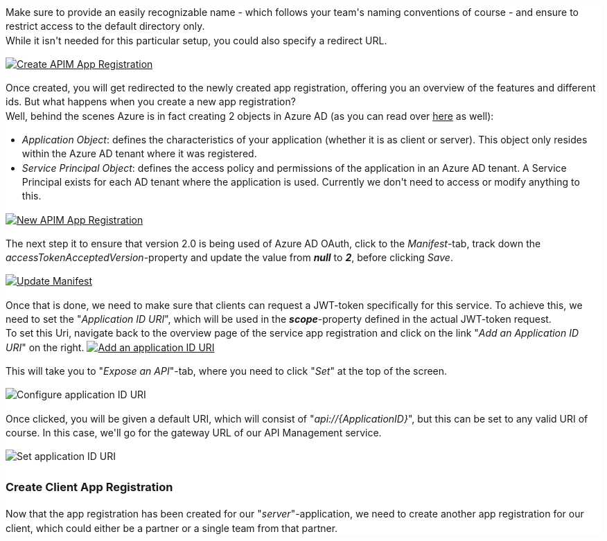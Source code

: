 Make sure to provide an easily recognizable name - which follows your team's naming conventions of course - and ensure to restrict access to the default directory only.  
While it isn't needed for this particular setup, you could also specify a redirect URL.

[![Create APIM App Registration](../../../../img/posts/azure-apim-s2s-ad-oauth2/azure-ad-add-app-registration-register.png)](../../../../img/posts/azure-apim-s2s-ad-oauth2/azure-ad-add-app-registration-register.png)

Once created, you will get redirected to the newly created app registration, offering you an overview of the features and different ids. But what happens when you create a new app registration?    
Well, behind the scenes Azure is in fact creating 2 objects in Azure AD (as you can read over [here](https://docs.microsoft.com/en-us/azure/active-directory/develop/app-objects-and-service-principals) as well):
- *Application Object*: defines the characteristics of your application (whether it is as client or server). This object only resides within the Azure AD tenant where it was registered.
- *Service Principal Object*: defines the access policy and permissions of the application in an Azure AD tenant. A Service Principal exists for each AD tenant where the application is used. Currently we don't need to access or modify anything to this.

[![New APIM App Registration](../../../../img/posts/azure-apim-s2s-ad-oauth2/azure-ad-new-apim-app-registration-large.png)](../../../../img/posts/azure-apim-s2s-ad-oauth2/azure-ad-new-apim-app-registration-large.png)

The next step it to ensure that version 2.0 is being used of Azure AD OAuth, click to the *Manifest*-tab, track down the *accessTokenAcceptedVersion*-property and update the value from __*null*__ to __*2*__, before clicking *Save*.

[ ![Update Manifest](../../../../img/posts/azure-apim-s2s-ad-oauth2/azure-ad-new-apim-app-registration-manifest-accessTokenAccptedVersion-modified.png) ](../../../../img/posts/azure-apim-s2s-ad-oauth2/azure-ad-new-apim-app-registration-manifest-accessTokenAccptedVersion-modified.png)

Once that is done, we need to make sure that clients can request a JWT-token specifically for this service. To achieve this, we need to set the "*Application ID URI*", which will be used in the __*scope*__-property defined in the actual JWT-token request.  
To set this Uri, navigate back to the overview page of the service app registration and click on the link "*Add an Application ID URI*" on the right.
[ ![Add an application ID URI](../../../../img/posts/azure-apim-s2s-ad-oauth2/azure-ad-new-apim-app-registration.png) ](../../../../img/posts/azure-apim-s2s-ad-oauth2/azure-ad-new-apim-app-registration.png)

This will take you to "*Expose an API*"-tab, where you need to click "*Set*" at the top of the screen. 

![Configure application ID URI](../../../../img/posts/azure-apim-s2s-ad-oauth2/azure-ad-new-apim-app-registration-expose-api.png) 

Once clicked, you will be given a default URI, which will consist of "*api://{ApplicationID}*", but this can be set to any valid URI of course. In this case, we'll go for the gateway URL of our API Management service.

![Set application ID URI](../../../../img/posts/azure-apim-s2s-ad-oauth2/azure-ad-new-apim-app-registration-expose-api-set-uri.png)




### Create Client App Registration
Now that the app registration has been created for our "*server*"-application, we need to create another app registration for our client, which could either be a partner or a single team from that partner.  
